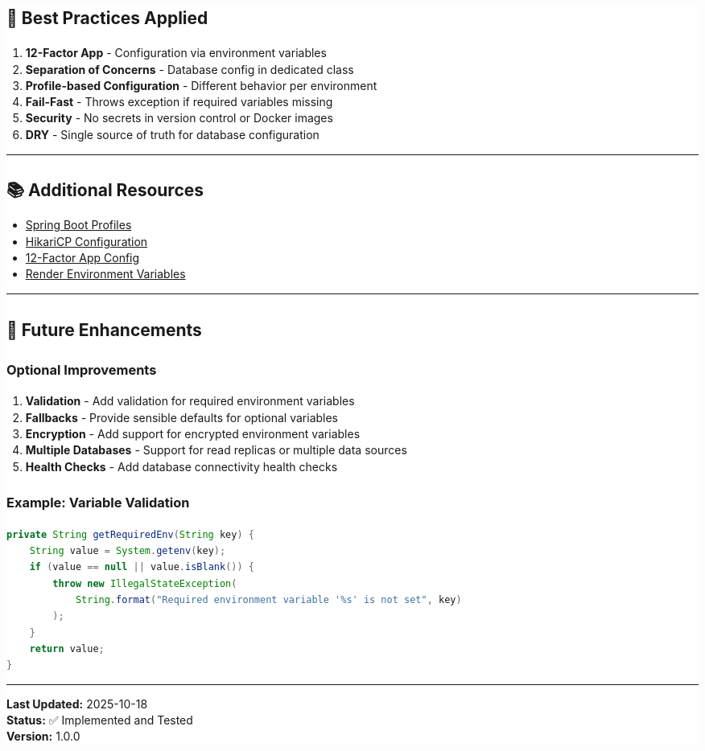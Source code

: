 
## 🎯 Best Practices Applied

1. **12-Factor App** - Configuration via environment variables
2. **Separation of Concerns** - Database config in dedicated class
3. **Profile-based Configuration** - Different behavior per environment
4. **Fail-Fast** - Throws exception if required variables missing
5. **Security** - No secrets in version control or Docker images
6. **DRY** - Single source of truth for database configuration

---

## 📚 Additional Resources

- [Spring Boot Profiles](https://docs.spring.io/spring-boot/docs/current/reference/html/features.html#features.profiles)
- [HikariCP Configuration](https://github.com/brettwooldridge/HikariCP#configuration-knobs-baby)
- [12-Factor App Config](https://12factor.net/config)
- [Render Environment Variables](https://render.com/docs/environment-variables)

---

## 🔮 Future Enhancements

### Optional Improvements

1. **Validation** - Add validation for required environment variables
2. **Fallbacks** - Provide sensible defaults for optional variables
3. **Encryption** - Add support for encrypted environment variables
4. **Multiple Databases** - Support for read replicas or multiple data sources
5. **Health Checks** - Add database connectivity health checks

### Example: Variable Validation
```java
private String getRequiredEnv(String key) {
    String value = System.getenv(key);
    if (value == null || value.isBlank()) {
        throw new IllegalStateException(
            String.format("Required environment variable '%s' is not set", key)
        );
    }
    return value;
}
```

---

**Last Updated:** 2025-10-18  
**Status:** ✅ Implemented and Tested  
**Version:** 1.0.0
